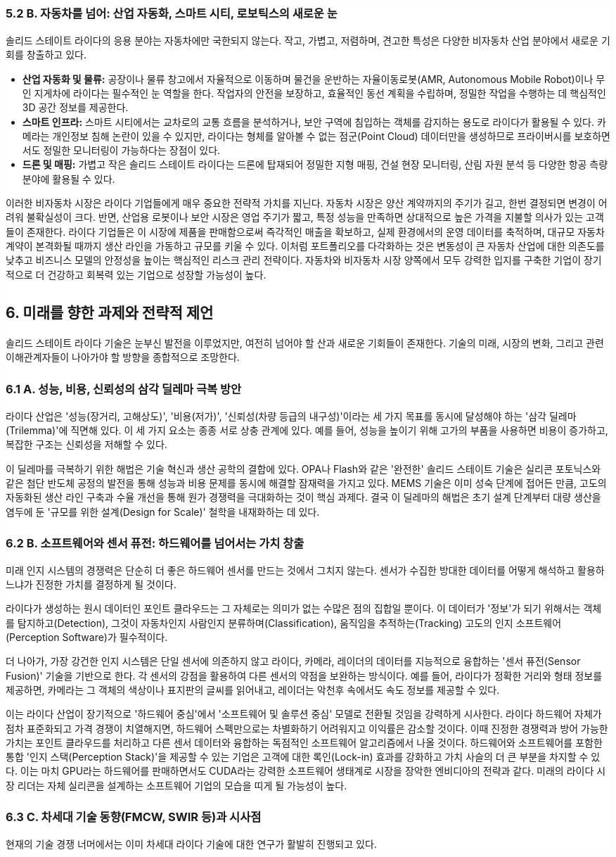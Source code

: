 ### 5.2 B. 자동차를 넘어: 산업 자동화, 스마트 시티, 로보틱스의 새로운 눈

솔리드 스테이트 라이다의 응용 분야는 자동차에만 국한되지 않는다. 작고, 가볍고, 저렴하며, 견고한 특성은 다양한 비자동차 산업 분야에서 새로운 기회를 창출하고 있다.

- **산업 자동화 및 물류:** 공장이나 물류 창고에서 자율적으로 이동하며 물건을 운반하는 자율이동로봇(AMR, Autonomous Mobile Robot)이나 무인 지게차에 라이다는 필수적인 눈 역할을 한다. 작업자의 안전을 보장하고, 효율적인 동선 계획을 수립하며, 정밀한 작업을 수행하는 데 핵심적인 3D 공간 정보를 제공한다.
- **스마트 인프라:** 스마트 시티에서는 교차로의 교통 흐름을 분석하거나, 보안 구역에 침입하는 객체를 감지하는 용도로 라이다가 활용될 수 있다. 카메라는 개인정보 침해 논란이 있을 수 있지만, 라이다는 형체를 알아볼 수 없는 점군(Point Cloud) 데이터만을 생성하므로 프라이버시를 보호하면서도 정밀한 모니터링이 가능하다는 장점이 있다.
- **드론 및 매핑:** 가볍고 작은 솔리드 스테이트 라이다는 드론에 탑재되어 정밀한 지형 매핑, 건설 현장 모니터링, 산림 자원 분석 등 다양한 항공 측량 분야에 활용될 수 있다.

이러한 비자동차 시장은 라이다 기업들에게 매우 중요한 전략적 가치를 지닌다. 자동차 시장은 양산 계약까지의 주기가 길고, 한번 결정되면 변경이 어려워 불확실성이 크다. 반면, 산업용 로봇이나 보안 시장은 영업 주기가 짧고, 특정 성능을 만족하면 상대적으로 높은 가격을 지불할 의사가 있는 고객들이 존재한다. 라이다 기업들은 이 시장에 제품을 판매함으로써 즉각적인 매출을 확보하고, 실제 환경에서의 운영 데이터를 축적하며, 대규모 자동차 계약이 본격화될 때까지 생산 라인을 가동하고 규모를 키울 수 있다. 이처럼 포트폴리오를 다각화하는 것은 변동성이 큰 자동차 산업에 대한 의존도를 낮추고 비즈니스 모델의 안정성을 높이는 핵심적인 리스크 관리 전략이다. 자동차와 비자동차 시장 양쪽에서 모두 강력한 입지를 구축한 기업이 장기적으로 더 건강하고 회복력 있는 기업으로 성장할 가능성이 높다.

## 6.  미래를 향한 과제와 전략적 제언

솔리드 스테이트 라이다 기술은 눈부신 발전을 이루었지만, 여전히 넘어야 할 산과 새로운 기회들이 존재한다. 기술의 미래, 시장의 변화, 그리고 관련 이해관계자들이 나아가야 할 방향을 종합적으로 조망한다.

### 6.1 A. 성능, 비용, 신뢰성의 삼각 딜레마 극복 방안

라이다 산업은 '성능(장거리, 고해상도)', '비용(저가)', '신뢰성(차량 등급의 내구성)'이라는 세 가지 목표를 동시에 달성해야 하는 '삼각 딜레마(Trilemma)'에 직면해 있다. 이 세 가지 요소는 종종 서로 상충 관계에 있다. 예를 들어, 성능을 높이기 위해 고가의 부품을 사용하면 비용이 증가하고, 복잡한 구조는 신뢰성을 저해할 수 있다.

이 딜레마를 극복하기 위한 해법은 기술 혁신과 생산 공학의 결합에 있다. OPA나 Flash와 같은 '완전한' 솔리드 스테이트 기술은 실리콘 포토닉스와 같은 첨단 반도체 공정의 발전을 통해 성능과 비용 문제를 동시에 해결할 잠재력을 가지고 있다. MEMS 기술은 이미 성숙 단계에 접어든 만큼, 고도의 자동화된 생산 라인 구축과 수율 개선을 통해 원가 경쟁력을 극대화하는 것이 핵심 과제다. 결국 이 딜레마의 해법은 초기 설계 단계부터 대량 생산을 염두에 둔 '규모를 위한 설계(Design for Scale)' 철학을 내재화하는 데 있다.

### 6.2 B. 소프트웨어와 센서 퓨전: 하드웨어를 넘어서는 가치 창출

미래 인지 시스템의 경쟁력은 단순히 더 좋은 하드웨어 센서를 만드는 것에서 그치지 않는다. 센서가 수집한 방대한 데이터를 어떻게 해석하고 활용하느냐가 진정한 가치를 결정하게 될 것이다.

라이다가 생성하는 원시 데이터인 포인트 클라우드는 그 자체로는 의미가 없는 수많은 점의 집합일 뿐이다. 이 데이터가 '정보'가 되기 위해서는 객체를 탐지하고(Detection), 그것이 자동차인지 사람인지 분류하며(Classification), 움직임을 추적하는(Tracking) 고도의 인지 소프트웨어(Perception Software)가 필수적이다.

더 나아가, 가장 강건한 인지 시스템은 단일 센서에 의존하지 않고 라이다, 카메라, 레이더의 데이터를 지능적으로 융합하는 '센서 퓨전(Sensor Fusion)' 기술을 기반으로 한다. 각 센서의 강점을 활용하여 다른 센서의 약점을 보완하는 방식이다. 예를 들어, 라이다가 정확한 거리와 형태 정보를 제공하면, 카메라는 그 객체의 색상이나 표지판의 글씨를 읽어내고, 레이더는 악천후 속에서도 속도 정보를 제공할 수 있다.

이는 라이다 산업이 장기적으로 '하드웨어 중심'에서 '소프트웨어 및 솔루션 중심' 모델로 전환될 것임을 강력하게 시사한다. 라이다 하드웨어 자체가 점차 표준화되고 가격 경쟁이 치열해지면, 하드웨어 스펙만으로는 차별화하기 어려워지고 이익률은 감소할 것이다. 이때 진정한 경쟁력과 방어 가능한 가치는 포인트 클라우드를 처리하고 다른 센서 데이터와 융합하는 독점적인 소프트웨어 알고리즘에서 나올 것이다. 하드웨어와 소프트웨어를 포함한 통합 '인지 스택(Perception Stack)'을 제공할 수 있는 기업은 고객에 대한 록인(Lock-in) 효과를 강화하고 가치 사슬의 더 큰 부분을 차지할 수 있다. 이는 마치 GPU라는 하드웨어를 판매하면서도 CUDA라는 강력한 소프트웨어 생태계로 시장을 장악한 엔비디아의 전략과 같다. 미래의 라이다 시장 리더는 자체 실리콘을 설계하는 소프트웨어 기업의 모습을 띠게 될 가능성이 높다.

### 6.3 C. 차세대 기술 동향(FMCW, SWIR 등)과 시사점

현재의 기술 경쟁 너머에서는 이미 차세대 라이다 기술에 대한 연구가 활발히 진행되고 있다.
